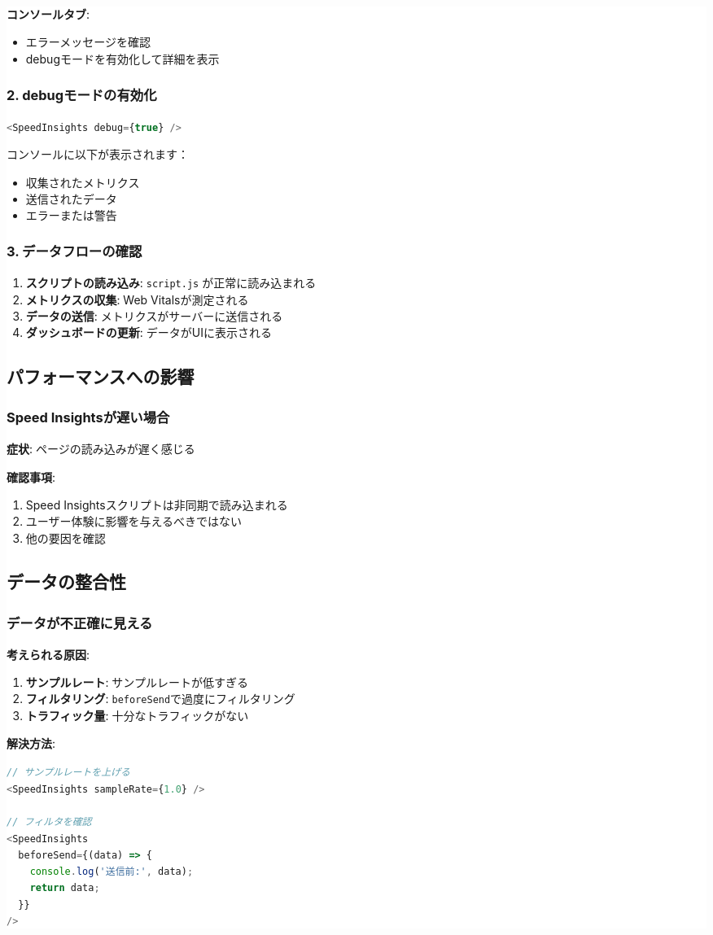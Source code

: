 **コンソールタブ**:
- エラーメッセージを確認
- debugモードを有効化して詳細を表示

### 2. debugモードの有効化

```typescript
<SpeedInsights debug={true} />
```

コンソールに以下が表示されます：
- 収集されたメトリクス
- 送信されたデータ
- エラーまたは警告

### 3. データフローの確認

1. **スクリプトの読み込み**: `script.js` が正常に読み込まれる
2. **メトリクスの収集**: Web Vitalsが測定される
3. **データの送信**: メトリクスがサーバーに送信される
4. **ダッシュボードの更新**: データがUIに表示される

## パフォーマンスへの影響

### Speed Insightsが遅い場合

**症状**: ページの読み込みが遅く感じる

**確認事項**:

1. Speed Insightsスクリプトは非同期で読み込まれる
2. ユーザー体験に影響を与えるべきではない
3. 他の要因を確認

## データの整合性

### データが不正確に見える

**考えられる原因**:

1. **サンプルレート**: サンプルレートが低すぎる
2. **フィルタリング**: `beforeSend`で過度にフィルタリング
3. **トラフィック量**: 十分なトラフィックがない

**解決方法**:

```typescript
// サンプルレートを上げる
<SpeedInsights sampleRate={1.0} />

// フィルタを確認
<SpeedInsights
  beforeSend={(data) => {
    console.log('送信前:', data);
    return data;
  }}
/>
```
